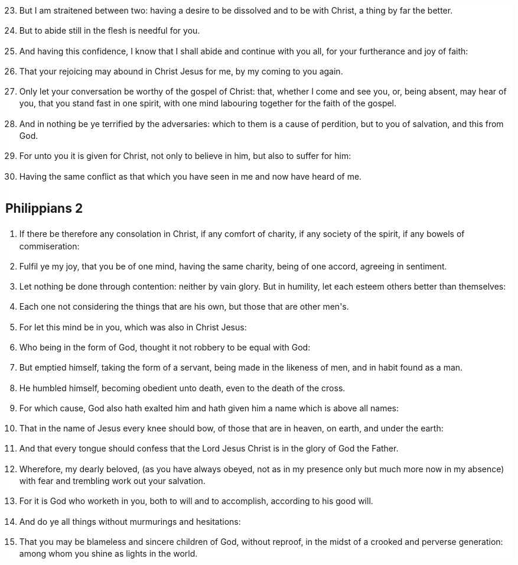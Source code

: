 23. But I am straitened between two: having a desire to be dissolved and to be with Christ, a thing by far the better.

24. But to abide still in the flesh is needful for you.

25. And having this confidence, I know that I shall abide and continue with you all, for your furtherance and joy of faith:

26. That your rejoicing may abound in Christ Jesus for me, by my coming to you again.

27. Only let your conversation be worthy of the gospel of Christ: that, whether I come and see you, or, being absent, may hear of you, that you stand fast in one spirit, with one mind labouring together for the faith of the gospel.

28. And in nothing be ye terrified by the adversaries: which to them is a cause of perdition, but to you of salvation, and this from God.

29. For unto you it is given for Christ, not only to believe in him, but also to suffer for him:

30. Having the same conflict as that which you have seen in me and now have heard of me. 

## Philippians 2

1. If there be therefore any consolation in Christ, if any comfort of charity, if any society of the spirit, if any bowels of commiseration:

2. Fulfil ye my joy, that you be of one mind, having the same charity, being of one accord, agreeing in sentiment.

3. Let nothing be done through contention: neither by vain glory. But in humility, let each esteem others better than themselves:

4. Each one not considering the things that are his own, but those that are other men's.

5. For let this mind be in you, which was also in Christ Jesus:

6. Who being in the form of God, thought it not robbery to be equal with God:

7. But emptied himself, taking the form of a servant, being made in the likeness of men, and in habit found as a man.

8. He humbled himself, becoming obedient unto death, even to the death of the cross.

9. For which cause, God also hath exalted him and hath given him a name which is above all names:

10. That in the name of Jesus every knee should bow, of those that are in heaven, on earth, and under the earth:

11. And that every tongue should confess that the Lord Jesus Christ is in the glory of God the Father.

12. Wherefore, my dearly beloved, (as you have always obeyed, not as in my presence only but much more now in my absence) with fear and trembling work out your salvation.

13. For it is God who worketh in you, both to will and to accomplish, according to his good will.

14. And do ye all things without murmurings and hesitations:

15. That you may be blameless and sincere children of God, without reproof, in the midst of a crooked and perverse generation: among whom you shine as lights in the world.
